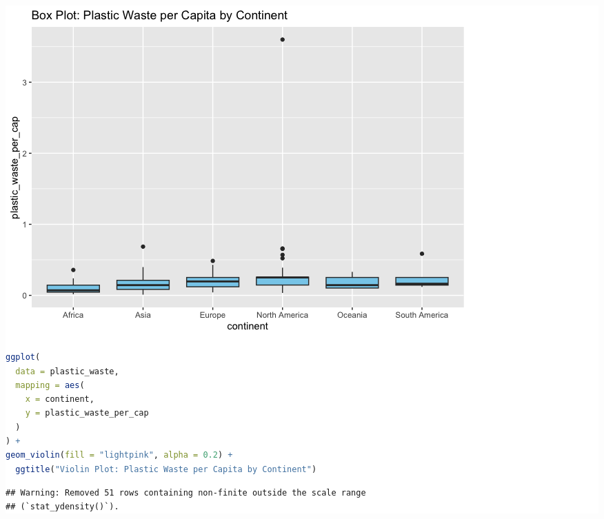![](lab-02_files/figure-gfm/plastic-waste-violin-1.png)

``` r
ggplot(
  data = plastic_waste,
  mapping = aes(
    x = continent,
    y = plastic_waste_per_cap
  )
) +
geom_violin(fill = "lightpink", alpha = 0.2) +
  ggtitle("Violin Plot: Plastic Waste per Capita by Continent")
```

    ## Warning: Removed 51 rows containing non-finite outside the scale range
    ## (`stat_ydensity()`).
